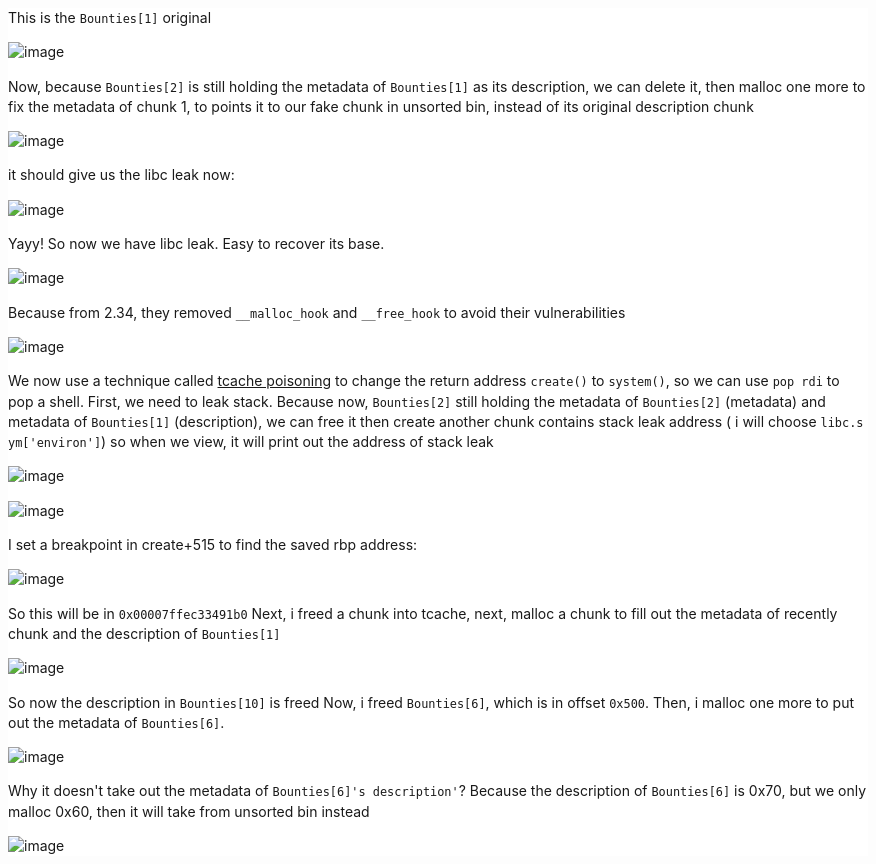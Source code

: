 This is the `Bounties[1]` original 

![image](https://hackmd.io/_uploads/rysBGIRVye.png)

Now, because `Bounties[2]` is still holding the metadata of `Bounties[1]` as its description, we can delete it, then malloc one more to fix the metadata of chunk 1, to points it to our fake chunk in unsorted bin, instead of its original description chunk

![image](https://hackmd.io/_uploads/HyjbmLCEkx.png)

it should give us the libc leak now: 

![image](https://hackmd.io/_uploads/H1DvX8RVyg.png)

Yayy! So now we have libc leak. Easy to recover its base. 

![image](https://hackmd.io/_uploads/HJj0XLC4yx.png)

Because from 2.34, they removed `__malloc_hook` and `__free_hook` to avoid their vulnerabilities

![image](https://hackmd.io/_uploads/By3NEUC4kl.png)

We now use a technique called [tcache poisoning](https://github.com/shellphish/how2heap/blob/master/glibc_2.35/tcache_poisoning.c) to change the return address `create()` to `system()`, so we can use `pop rdi` to pop a shell. 
First, we need to leak stack. Because now, `Bounties[2]` still holding the metadata of `Bounties[2]` (metadata) and metadata of `Bounties[1]` (description), we can free it then create another chunk contains stack leak address ( i will choose `libc.sym['environ']`) so when we view, it will print out the address of stack leak 

![image](https://hackmd.io/_uploads/rJzxFUC41l.png)

![image](https://hackmd.io/_uploads/BJB-YU0Nyg.png)

I set a breakpoint in create+515 to find the saved rbp address:

![image](https://hackmd.io/_uploads/B1CSivANkx.png)

So this will be in `0x00007ffec33491b0`
Next, i freed a chunk into tcache, next, malloc a chunk to fill out the metadata of recently chunk and the description of `Bounties[1]`

![image](https://hackmd.io/_uploads/SkYslu0Eyl.png)

So now the description in `Bounties[10]` is freed
Now, i freed `Bounties[6]`, which is in offset `0x500`. Then, i malloc one more to put out the metadata of `Bounties[6]`. 

![image](https://hackmd.io/_uploads/SyoxfdAEJx.png)

Why it doesn't take out the metadata of `Bounties[6]'s description'`? Because the description of `Bounties[6]` is 0x70, but we only malloc 0x60, then it will take from unsorted bin instead

![image](https://hackmd.io/_uploads/SJhQfdA41g.png)

